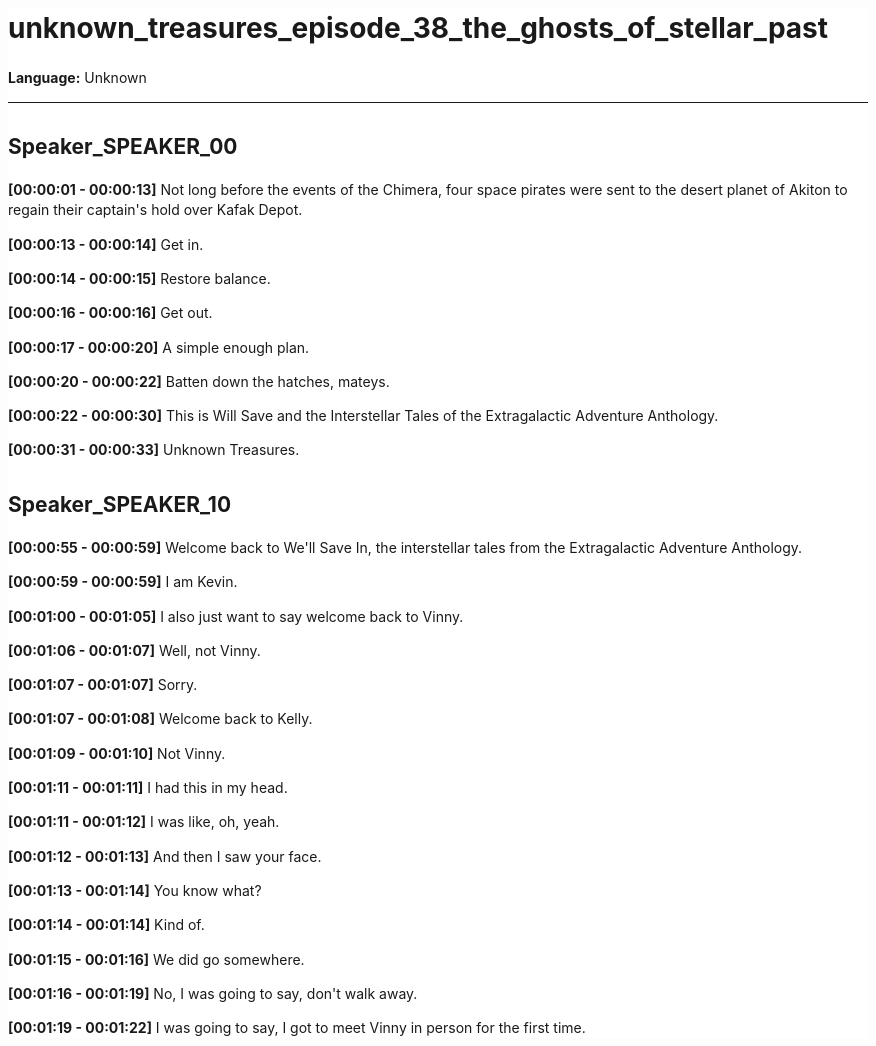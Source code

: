 # unknown_treasures_episode_38_the_ghosts_of_stellar_past

**Language:** Unknown

---


## Speaker_SPEAKER_00

**[00:00:01 - 00:00:13]** Not long before the events of the Chimera, four space pirates were sent to the desert planet of Akiton to regain their captain's hold over Kafak Depot.

**[00:00:13 - 00:00:14]** Get in.

**[00:00:14 - 00:00:15]** Restore balance.

**[00:00:16 - 00:00:16]** Get out.

**[00:00:17 - 00:00:20]** A simple enough plan.

**[00:00:20 - 00:00:22]** Batten down the hatches, mateys.

**[00:00:22 - 00:00:30]** This is Will Save and the Interstellar Tales of the Extragalactic Adventure Anthology.

**[00:00:31 - 00:00:33]** Unknown Treasures.


## Speaker_SPEAKER_10

**[00:00:55 - 00:00:59]** Welcome back to We'll Save In, the interstellar tales from the Extragalactic Adventure Anthology.

**[00:00:59 - 00:00:59]** I am Kevin.

**[00:01:00 - 00:01:05]** I also just want to say welcome back to Vinny.

**[00:01:06 - 00:01:07]** Well, not Vinny.

**[00:01:07 - 00:01:07]** Sorry.

**[00:01:07 - 00:01:08]** Welcome back to Kelly.

**[00:01:09 - 00:01:10]** Not Vinny.

**[00:01:11 - 00:01:11]** I had this in my head.

**[00:01:11 - 00:01:12]** I was like, oh, yeah.

**[00:01:12 - 00:01:13]** And then I saw your face.

**[00:01:13 - 00:01:14]** You know what?

**[00:01:14 - 00:01:14]** Kind of.

**[00:01:15 - 00:01:16]** We did go somewhere.

**[00:01:16 - 00:01:19]** No, I was going to say, don't walk away.

**[00:01:19 - 00:01:22]** I was going to say, I got to meet Vinny in person for the first time.

